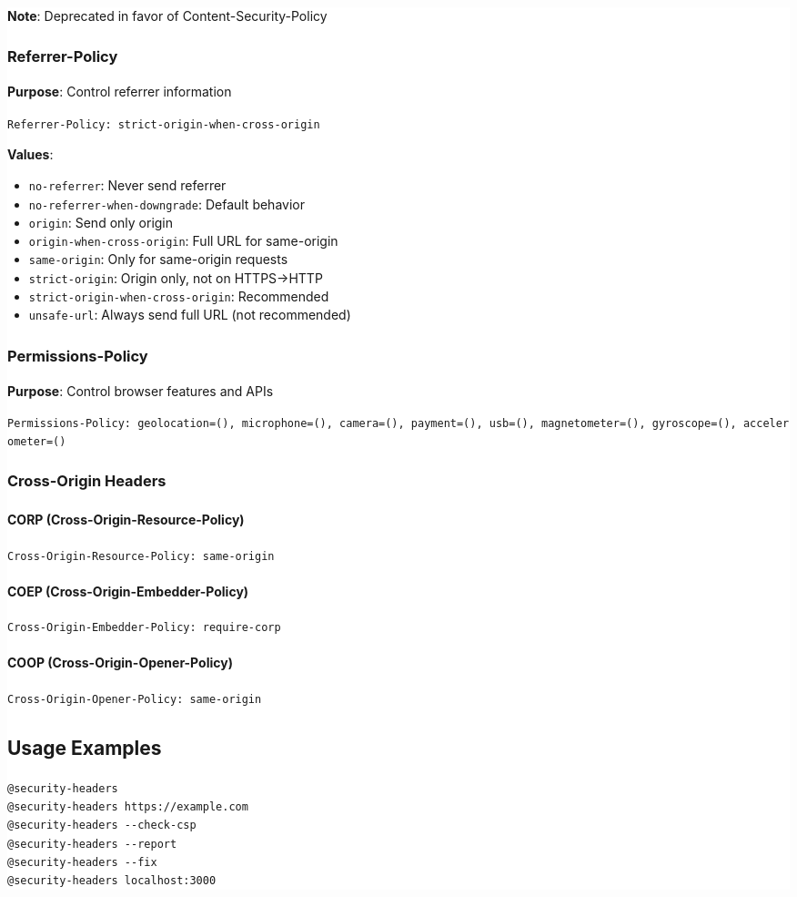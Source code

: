 **Note**: Deprecated in favor of Content-Security-Policy

### Referrer-Policy
**Purpose**: Control referrer information

```http
Referrer-Policy: strict-origin-when-cross-origin
```

**Values**:
- `no-referrer`: Never send referrer
- `no-referrer-when-downgrade`: Default behavior
- `origin`: Send only origin
- `origin-when-cross-origin`: Full URL for same-origin
- `same-origin`: Only for same-origin requests
- `strict-origin`: Origin only, not on HTTPS→HTTP
- `strict-origin-when-cross-origin`: Recommended
- `unsafe-url`: Always send full URL (not recommended)

### Permissions-Policy
**Purpose**: Control browser features and APIs

```http
Permissions-Policy: geolocation=(), microphone=(), camera=(), payment=(), usb=(), magnetometer=(), gyroscope=(), accelerometer=()
```

### Cross-Origin Headers

#### CORP (Cross-Origin-Resource-Policy)
```http
Cross-Origin-Resource-Policy: same-origin
```

#### COEP (Cross-Origin-Embedder-Policy)
```http
Cross-Origin-Embedder-Policy: require-corp
```

#### COOP (Cross-Origin-Opener-Policy)
```http
Cross-Origin-Opener-Policy: same-origin
```

## Usage Examples

```
@security-headers
@security-headers https://example.com
@security-headers --check-csp
@security-headers --report
@security-headers --fix
@security-headers localhost:3000
```
